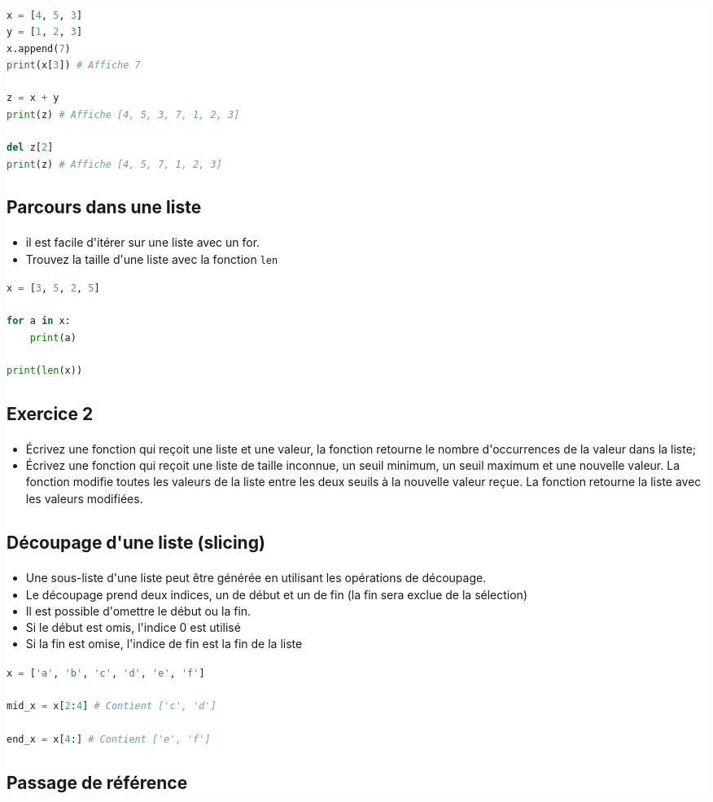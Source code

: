 ```python
x = [4, 5, 3]
y = [1, 2, 3]
x.append(7)
print(x[3]) # Affiche 7

z = x + y
print(z) # Affiche [4, 5, 3, 7, 1, 2, 3]

del z[2]
print(z) # Affiche [4, 5, 7, 1, 2, 3]
```

## Parcours dans une liste

* il est facile d'itérer sur une liste avec un for.
* Trouvez la taille d'une liste avec la fonction `len`

```python
x = [3, 5, 2, 5]

for a in x:
    print(a)

print(len(x))
```

## Exercice 2

* Écrivez une fonction qui reçoit une liste et une valeur, la fonction retourne le nombre d'occurrences de la valeur dans la liste;
* Écrivez une fonction qui reçoit une liste de taille inconnue, un seuil minimum, un seuil maximum et une nouvelle valeur. La fonction modifie toutes les valeurs de la liste entre les deux seuils à la nouvelle valeur reçue. La fonction retourne la liste avec les valeurs modifiées.

## Découpage d'une liste (slicing)

* Une sous-liste d'une liste peut être générée en utilisant les opérations de découpage.
* Le découpage prend deux indices, un de début et un de fin (la fin sera exclue de la sélection)
* Il est possible d'omettre le début ou la fin.
* Si le début est omis, l'indice 0 est utilisé
* Si la fin est omise, l'indice de fin est la fin de la liste

```python
x = ['a', 'b', 'c', 'd', 'e', 'f']

mid_x = x[2:4] # Contient ['c', 'd']

end_x = x[4:] # Contient ['e', 'f']
```

## Passage de référence
